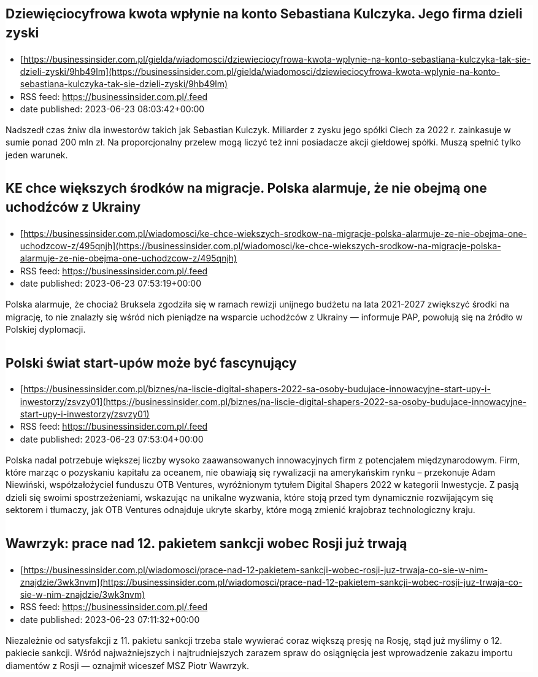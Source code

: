 ## Dziewięciocyfrowa kwota wpłynie na konto Sebastiana Kulczyka. Jego firma dzieli zyski
 - [https://businessinsider.com.pl/gielda/wiadomosci/dziewieciocyfrowa-kwota-wplynie-na-konto-sebastiana-kulczyka-tak-sie-dzieli-zyski/9hb49lm](https://businessinsider.com.pl/gielda/wiadomosci/dziewieciocyfrowa-kwota-wplynie-na-konto-sebastiana-kulczyka-tak-sie-dzieli-zyski/9hb49lm)
 - RSS feed: https://businessinsider.com.pl/.feed
 - date published: 2023-06-23 08:03:42+00:00

Nadszedł czas żniw dla inwestorów takich jak Sebastian Kulczyk. Miliarder z zysku jego spółki Ciech za 2022 r. zainkasuje w sumie ponad 200 mln zł. Na proporcjonalny przelew mogą liczyć też inni posiadacze akcji giełdowej spółki. Muszą spełnić tylko jeden warunek.

## KE chce większych środków na migracje. Polska alarmuje, że nie obejmą one uchodźców z Ukrainy
 - [https://businessinsider.com.pl/wiadomosci/ke-chce-wiekszych-srodkow-na-migracje-polska-alarmuje-ze-nie-obejma-one-uchodzcow-z/495qnjh](https://businessinsider.com.pl/wiadomosci/ke-chce-wiekszych-srodkow-na-migracje-polska-alarmuje-ze-nie-obejma-one-uchodzcow-z/495qnjh)
 - RSS feed: https://businessinsider.com.pl/.feed
 - date published: 2023-06-23 07:53:19+00:00

Polska alarmuje, że chociaż Bruksela zgodziła się w ramach rewizji unijnego budżetu na lata 2021-2027 zwiększyć środki na migrację, to nie znalazły się wśród nich pieniądze na wsparcie uchodźców z Ukrainy — informuje PAP, powołują się na źródło w Polskiej dyplomacji.

## Polski świat start-upów może być fascynujący
 - [https://businessinsider.com.pl/biznes/na-liscie-digital-shapers-2022-sa-osoby-budujace-innowacyjne-start-upy-i-inwestorzy/zsvzy01](https://businessinsider.com.pl/biznes/na-liscie-digital-shapers-2022-sa-osoby-budujace-innowacyjne-start-upy-i-inwestorzy/zsvzy01)
 - RSS feed: https://businessinsider.com.pl/.feed
 - date published: 2023-06-23 07:53:04+00:00

Polska nadal potrzebuje większej liczby wysoko zaawansowanych innowacyjnych firm z potencjałem międzynarodowym. Firm, które marząc o pozyskaniu kapitału za oceanem, nie obawiają się rywalizacji na amerykańskim rynku – przekonuje Adam Niewiński, współzałożyciel funduszu OTB Ventures, wyróżnionym tytułem Digital Shapers 2022 w kategorii Inwestycje. Z pasją dzieli się swoimi spostrzeżeniami, wskazując na unikalne wyzwania, które stoją przed tym dynamicznie rozwijającym się sektorem i tłumaczy, jak OTB Ventures odnajduje ukryte skarby, które mogą zmienić krajobraz technologiczny kraju.

## Wawrzyk: prace nad 12. pakietem sankcji wobec Rosji już trwają
 - [https://businessinsider.com.pl/wiadomosci/prace-nad-12-pakietem-sankcji-wobec-rosji-juz-trwaja-co-sie-w-nim-znajdzie/3wk3nvm](https://businessinsider.com.pl/wiadomosci/prace-nad-12-pakietem-sankcji-wobec-rosji-juz-trwaja-co-sie-w-nim-znajdzie/3wk3nvm)
 - RSS feed: https://businessinsider.com.pl/.feed
 - date published: 2023-06-23 07:11:32+00:00

Niezależnie od satysfakcji z 11. pakietu sankcji trzeba stale wywierać coraz większą presję na Rosję, stąd już myślimy o 12. pakiecie sankcji. Wśród najważniejszych i najtrudniejszych zarazem spraw do osiągnięcia jest wprowadzenie zakazu importu diamentów z Rosji — oznajmił wiceszef MSZ Piotr Wawrzyk.

